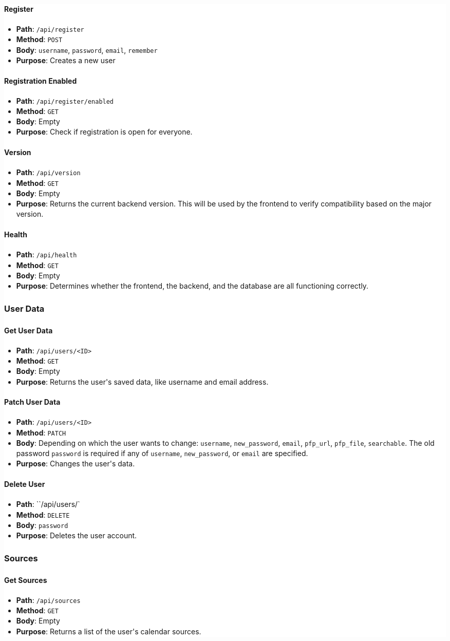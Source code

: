 #### Register
- **Path**: ``/api/register``
- **Method**: ``POST``
- **Body**: `username`, `password`, `email`, `remember`
- **Purpose**: Creates a new user

#### Registration Enabled
- **Path**: ``/api/register/enabled``
- **Method**: ``GET``
- **Body**: Empty
- **Purpose**: Check if registration is open for everyone.

#### Version
- **Path**: ``/api/version``
- **Method**: ``GET``
- **Body**: Empty
- **Purpose**: Returns the current backend version. This will be used by the frontend to verify compatibility based on the major version.

#### Health
- **Path**: ``/api/health``
- **Method**: ``GET``
- **Body**: Empty
- **Purpose**: Determines whether the frontend, the backend, and the database are all functioning correctly.

### User Data
#### Get User Data
- **Path**: ``/api/users/<ID>``
- **Method**: ``GET``
- **Body**: Empty
- **Purpose**: Returns the user's saved data, like username and email address.

#### Patch User Data
- **Path**: ``/api/users/<ID>``
- **Method**: ``PATCH``
- **Body**: Depending on which the user wants to change: `username`, `new_password`, `email`, `pfp_url`, `pfp_file`, `searchable`. The old password `password` is required if any of `username`, `new_password`, or `email` are specified.
- **Purpose**: Changes the user's data.

#### Delete User
- **Path**: ``/api/users/<ID>`
- **Method**: ``DELETE``
- **Body**: `password`
- **Purpose**: Deletes the user account.

### Sources
#### Get Sources
- **Path**: ``/api/sources``
- **Method**: ``GET``
- **Body**: Empty
- **Purpose**: Returns a list of the user's calendar sources.
